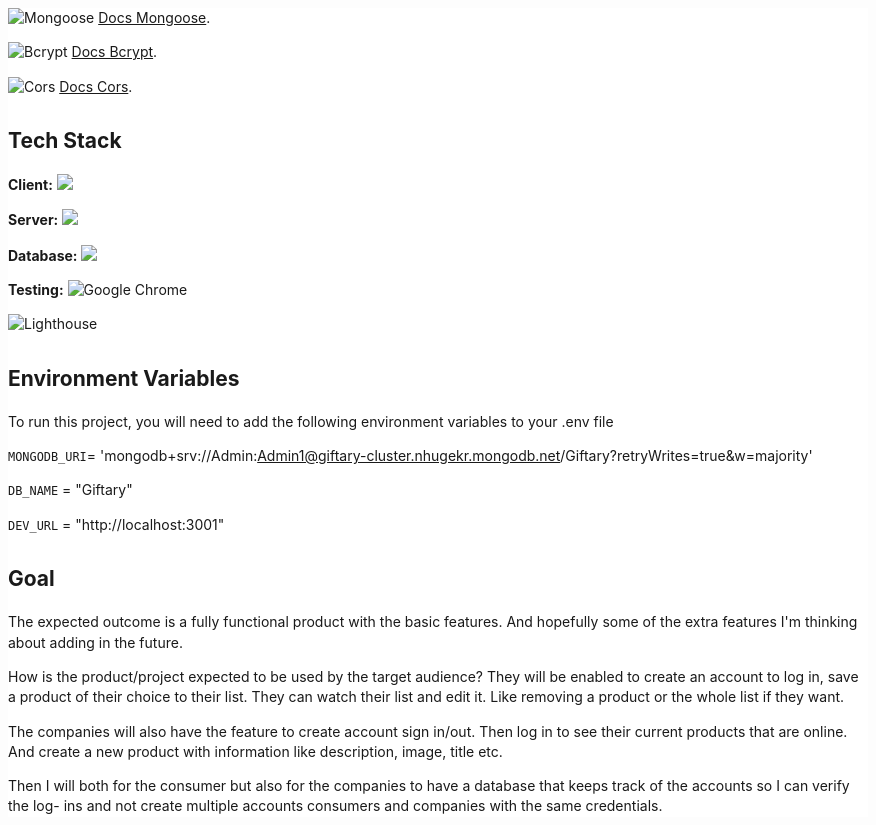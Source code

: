 ![Mongoose](https://badgen.net/badge/icon/Mongoose?icon=npm&label)
[Docs Mongoose](https://www.npmjs.com/package/mongoose).

![Bcrypt](https://badgen.net/badge/icon/Bcrypt?icon=npm&label)
[Docs Bcrypt](https://www.npmjs.com/package/bcrypt).

![Cors](https://badgen.net/badge/icon/Cors?icon=npm&label)
[Docs Cors](https://www.npmjs.com/package/cors).

## Tech Stack

**Client:** ![](https://skillicons.dev/icons?i=react,html,tailwind&perline=4)

**Server:** ![](https://skillicons.dev/icons?i=nodejs,express&perline=4)

**Database:**
![](https://skillicons.dev/icons?i=mongodb&perline=4)

**Testing:**
![Google Chrome](https://img.shields.io/badge/Lighthouse-F44B21.svg?style=for-the-badge&logo=Lighthouse&logoColor=white) 

![Lighthouse](https://img.shields.io/badge/Google%20Chrome-4285F4?style=for-the-badge&logo=GoogleChrome&logoColor=white)



## Environment Variables

To run this project, you will need to add the following environment variables to your .env file

`MONGODB_URI`= 'mongodb+srv://Admin:Admin1@giftary-cluster.nhugekr.mongodb.net/Giftary?retryWrites=true&w=majority'

`DB_NAME` = "Giftary"

`DEV_URL` = "http://localhost:3001"


## Goal

The expected outcome is a fully functional product with the basic features. And hopefully some of the extra features I'm thinking about adding in the future.
 
How is the product/project expected to be used by the target audience?
They will be enabled to create an account to log in, save a product of their choice to their list. They can watch their list and edit it. Like removing a product or the whole list if they want. 

The companies will also have the feature to create account sign in/out. Then log in to see their current products that are online.  And create a new product with information like description, image, title etc. 

Then I will both for the consumer but also for the companies to have a database that keeps track of the accounts so I can verify the log- ins and not create multiple accounts consumers and companies with the same credentials.
